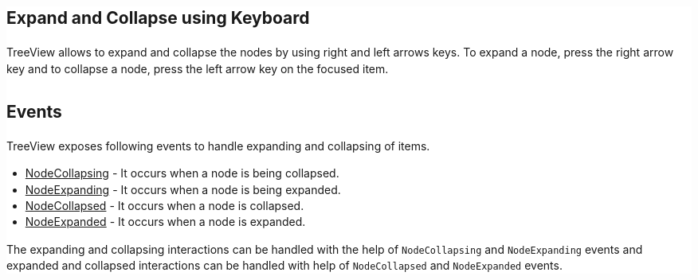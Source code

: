 ## Expand and Collapse using Keyboard

TreeView allows to expand and collapse the nodes by using right and left arrows keys. To expand a node, press the right arrow key and to collapse a node, press the left arrow key on the focused item.

## Events

TreeView exposes following events to handle expanding and collapsing of items.

* [NodeCollapsing](https://help.syncfusion.com/cr/wpf/Syncfusion.UI.Xaml.TreeView.SfTreeView.html) - It occurs when a node is being collapsed.
* [NodeExpanding](https://help.syncfusion.com/cr/wpf/Syncfusion.UI.Xaml.TreeView.SfTreeView.html) - It occurs when a node is being expanded.
* [NodeCollapsed](https://help.syncfusion.com/cr/wpf/Syncfusion.UI.Xaml.TreeView.SfTreeView.html) - It occurs when a node is collapsed.
* [NodeExpanded](https://help.syncfusion.com/cr/wpf/Syncfusion.UI.Xaml.TreeView.SfTreeView.html) - It occurs when a node is expanded.

The expanding and collapsing interactions can be handled with the help of `NodeCollapsing` and `NodeExpanding` events and expanded and collapsed interactions can be handled with help of `NodeCollapsed` and `NodeExpanded` events.

                                                                                                                                                                                                                              
